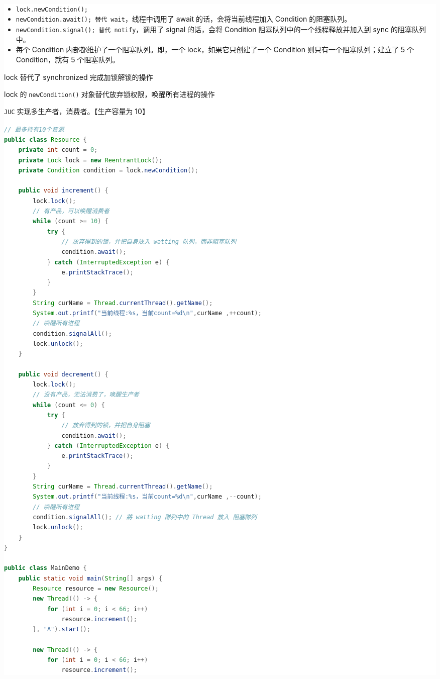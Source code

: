 - `lock.newCondition();`
- `newCondition.await(); 替代 wait`，线程中调用了 await 的话，会将当前线程加入 Condition 的阻塞队列。
- `newCondition.signal(); 替代 notify`，调用了 signal 的话，会将 Condition 阻塞队列中的一个线程释放并加入到 sync 的阻塞队列中。
- 每个 Condition 内部都维护了一个阻塞队列。即，一个 lock，如果它只创建了一个 Condition 则只有一个阻塞队列；建立了 5 个 Condition，就有 5 个阻塞队列。

lock 替代了 synchronized 完成加锁解锁的操作

lock 的 `newCondition()` 对象替代放弃锁权限，唤醒所有进程的操作

`JUC` 实现多生产者，消费者。【生产容量为 10】

```java
// 最多持有10个资源
public class Resource {
    private int count = 0;
    private Lock lock = new ReentrantLock();
    private Condition condition = lock.newCondition();

    public void increment() {
        lock.lock();
        // 有产品，可以唤醒消费者
        while (count >= 10) {
            try {
                // 放弃得到的锁，并把自身放入 watting 队列，而非阻塞队列
                condition.await();
            } catch (InterruptedException e) {
                e.printStackTrace();
            }
        }
        String curName = Thread.currentThread().getName();
        System.out.printf("当前线程:%s，当前count=%d\n",curName ,++count);
        // 唤醒所有进程
        condition.signalAll();
        lock.unlock();
    }

    public void decrement() {
        lock.lock();
        // 没有产品，无法消费了，唤醒生产者
        while (count <= 0) {
            try {
                // 放弃得到的锁，并把自身阻塞
                condition.await();
            } catch (InterruptedException e) {
                e.printStackTrace();
            }
        }
        String curName = Thread.currentThread().getName();
        System.out.printf("当前线程:%s，当前count=%d\n",curName ,--count);
        // 唤醒所有进程
        condition.signalAll(); // 將 watting 隊列中的 Thread 放入 阻塞隊列
        lock.unlock();
    }
}

public class MainDemo {
    public static void main(String[] args) {
        Resource resource = new Resource();
        new Thread(() -> {
            for (int i = 0; i < 66; i++)
                resource.increment();
        }, "A").start();

        new Thread(() -> {
            for (int i = 0; i < 66; i++)
                resource.increment();
```